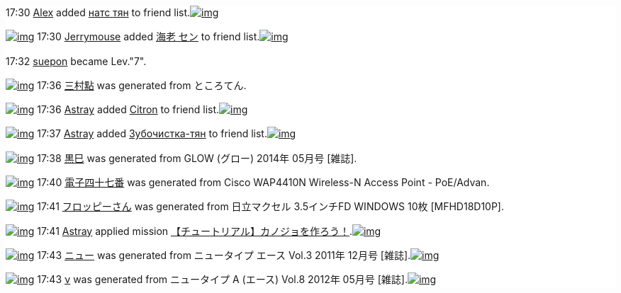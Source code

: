 17:30 [Alex](http://www.barcodekanojo.com/user/452102/Alex) added [натс тян](http://www.barcodekanojo.com/kanojo/2491085/%D0%BD%D0%B0%D1%82%D1%81%20%D1%82%D1%8F%D0%BD) to friend list.[![img](http://www.deviantsart.com/1dfs2b4.png)](http://www.barcodekanojo.com/kanojo/2491085/%D0%BD%D0%B0%D1%82%D1%81%20%D1%82%D1%8F%D0%BD)

[![img](http://www.deviantsart.com/3v33gp3.jpeg)](http://www.barcodekanojo.com/user/245002/Jerrymouse) 17:30 [Jerrymouse](http://www.barcodekanojo.com/user/245002/Jerrymouse) added [海老 セン](http://www.barcodekanojo.com/kanojo/460397/%E6%B5%B7%E8%80%81%20%E3%82%BB%E3%83%B3) to friend list.[![img](http://www.deviantsart.com/1pu0m6o.png)](http://www.barcodekanojo.com/kanojo/460397/%E6%B5%B7%E8%80%81%20%E3%82%BB%E3%83%B3)

17:32 [suepon](http://www.barcodekanojo.com/user/453477/suepon) became Lev."7".

[![img](http://www.deviantsart.com/3jhl67p.png)](http://www.barcodekanojo.com/kanojo/2952604/%E4%B8%89%E6%9D%91%E9%BB%9E) 17:36 [三村點](http://www.barcodekanojo.com/kanojo/2952604/%E4%B8%89%E6%9D%91%E9%BB%9E) was generated from ところてん.

[![img](http://www.deviantsart.com/tr1dv0.jpeg)](http://www.barcodekanojo.com/user/457340/Astray) 17:36 [Astray](http://www.barcodekanojo.com/user/457340/Astray) added [Citron](http://www.barcodekanojo.com/kanojo/2516088/Citron) to friend list.[![img](http://www.deviantsart.com/2mogfd2.png)](http://www.barcodekanojo.com/kanojo/2516088/Citron)

[![img](http://www.deviantsart.com/tr1dv0.jpeg)](http://www.barcodekanojo.com/user/457340/Astray) 17:37 [Astray](http://www.barcodekanojo.com/user/457340/Astray) added [Зубочистка-тян](http://www.barcodekanojo.com/kanojo/2532413/%D0%97%D1%83%D0%B1%D0%BE%D1%87%D0%B8%D1%81%D1%82%D0%BA%D0%B0-%D1%82%D1%8F%D0%BD) to friend list.[![img](http://www.deviantsart.com/16n0k7o.png)](http://www.barcodekanojo.com/kanojo/2532413/%D0%97%D1%83%D0%B1%D0%BE%D1%87%D0%B8%D1%81%D1%82%D0%BA%D0%B0-%D1%82%D1%8F%D0%BD)

[![img](http://www.deviantsart.com/1882m1f.png)](http://www.barcodekanojo.com/kanojo/2952605/%E9%BB%92%E5%B7%B3) 17:38 [黒巳](http://www.barcodekanojo.com/kanojo/2952605/%E9%BB%92%E5%B7%B3) was generated from GLOW (グロー) 2014年 05月号 [雑誌].

[![img](http://www.deviantsart.com/jq2uuq.png)](http://www.barcodekanojo.com/kanojo/2952606/%E9%9B%BB%E5%AD%90%E5%9B%9B%E5%8D%81%E4%B8%83%E7%95%AA) 17:40 [電子四十七番](http://www.barcodekanojo.com/kanojo/2952606/%E9%9B%BB%E5%AD%90%E5%9B%9B%E5%8D%81%E4%B8%83%E7%95%AA) was generated from Cisco WAP4410N Wireless-N Access Point - PoE/Advan.

[![img](http://www.deviantsart.com/2vjgm1f.png)](http://www.barcodekanojo.com/kanojo/2952607/%E3%83%95%E3%83%AD%E3%83%83%E3%83%94%E3%83%BC%E3%81%95%E3%82%93) 17:41 [フロッピーさん](http://www.barcodekanojo.com/kanojo/2952607/%E3%83%95%E3%83%AD%E3%83%83%E3%83%94%E3%83%BC%E3%81%95%E3%82%93) was generated from 日立マクセル 3.5インチFD WINDOWS 10枚 [MFHD18D10P].

[![img](http://www.deviantsart.com/tr1dv0.jpeg)](http://www.barcodekanojo.com/user/457340/Astray) 17:41 [Astray](http://www.barcodekanojo.com/user/457340/Astray) applied mission [【チュートリアル】カノジョを作ろう！](http://www.barcodekanojo.com/kanojo/2644353/Sally%20).[![img](http://www.deviantsart.com/1rfasqe.png)](http://www.barcodekanojo.com/kanojo/2644353/Sally%20)

[![img](http://www.deviantsart.com/8qtb9u.png)](http://www.barcodekanojo.com/kanojo/2952608/%E3%83%8B%E3%83%A5%E3%83%BC) 17:43 [ニュー](http://www.barcodekanojo.com/kanojo/2952608/%E3%83%8B%E3%83%A5%E3%83%BC) was generated from ニュータイプ エース Vol.3 2011年 12月号 [雑誌].[![img](http://www.deviantsart.com/3dpla6a.jpeg)](http://www.barcodekanojo.com/product_images/barcode/5613709/1401439335/50x50x,PE3,P83,P8B,PE3,P83,PA5,PE3,P83,PBC,PE3,P82,PBF,PE3,P82,PA4,PE3,P83,P97,P20,PE3,P82,PA8,PE3,P83,PBC,PE3,P82,PB9,P20Vol.3,P202011,PE5,PB9,PB4,P2012,PE6,P9C,P88,PE5,P8F,PB7,P20,P5B,PE9,P9B,P91,PE8,PAA,P8C,P5D.jpg,qw=88,ah=88.pagespeed.ic.SKmXSWp9Dj.jpg)

[![img](http://www.deviantsart.com/pibvt2.png)](http://www.barcodekanojo.com/kanojo/2952609/%CE%BD) 17:43 [ν](http://www.barcodekanojo.com/kanojo/2952609/%CE%BD) was generated from ニュータイプ A (エース) Vol.8 2012年 05月号 [雑誌].[![img](http://www.deviantsart.com/2u34ec1.jpeg)](http://www.barcodekanojo.com/product_images/barcode/5613710/1401439385/50x50x,PE3,P83,P8B,PE3,P83,PA5,PE3,P83,PBC,PE3,P82,PBF,PE3,P82,PA4,PE3,P83,P97,P20A,P20,P28,PE3,P82,PA8,PE3,P83,PBC,PE3,P82,PB9,P29,P20Vol.8,P202012,PE5,PB9,PB4,P2005,PE6,P9C,P88,PE5,P8F,PB7,P20,P5B,PE9,P9B,P91,PE8,PAA,P8C,P5D.jpg,qw=88,ah=88.pagespeed.ic.3UoUOpGa-Z.jpg)
